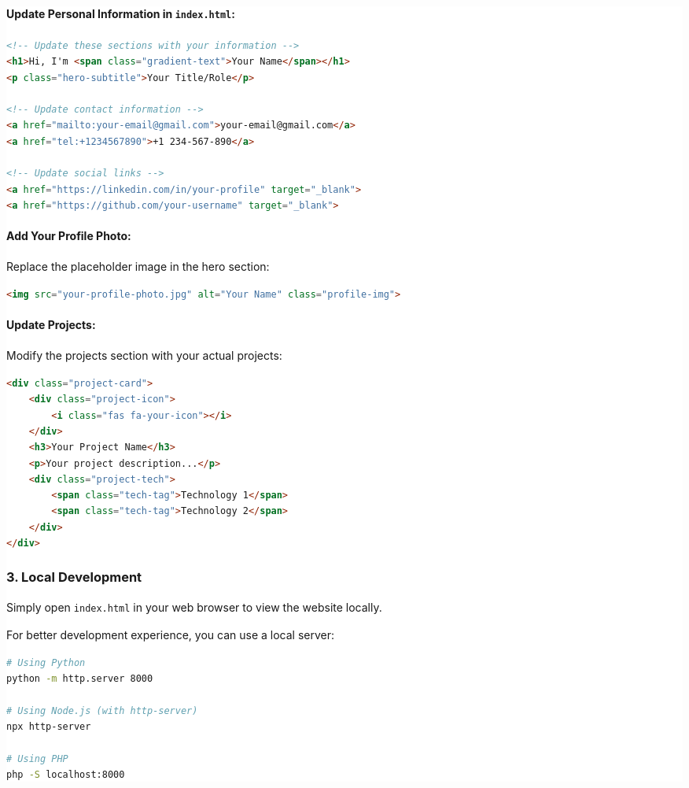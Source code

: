 #### Update Personal Information in `index.html`:

```html
<!-- Update these sections with your information -->
<h1>Hi, I'm <span class="gradient-text">Your Name</span></h1>
<p class="hero-subtitle">Your Title/Role</p>

<!-- Update contact information -->
<a href="mailto:your-email@gmail.com">your-email@gmail.com</a>
<a href="tel:+1234567890">+1 234-567-890</a>

<!-- Update social links -->
<a href="https://linkedin.com/in/your-profile" target="_blank">
<a href="https://github.com/your-username" target="_blank">
```

#### Add Your Profile Photo:

Replace the placeholder image in the hero section:

```html
<img src="your-profile-photo.jpg" alt="Your Name" class="profile-img">
```

#### Update Projects:

Modify the projects section with your actual projects:

```html
<div class="project-card">
    <div class="project-icon">
        <i class="fas fa-your-icon"></i>
    </div>
    <h3>Your Project Name</h3>
    <p>Your project description...</p>
    <div class="project-tech">
        <span class="tech-tag">Technology 1</span>
        <span class="tech-tag">Technology 2</span>
    </div>
</div>
```

### 3. Local Development

Simply open `index.html` in your web browser to view the website locally.

For better development experience, you can use a local server:

```bash
# Using Python
python -m http.server 8000

# Using Node.js (with http-server)
npx http-server

# Using PHP
php -S localhost:8000
```
